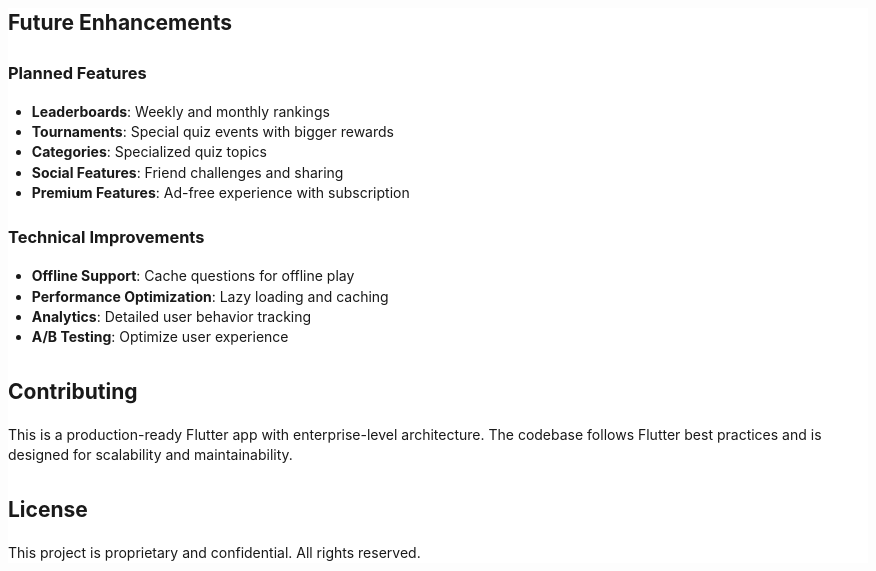 ## Future Enhancements

### Planned Features
- **Leaderboards**: Weekly and monthly rankings
- **Tournaments**: Special quiz events with bigger rewards
- **Categories**: Specialized quiz topics
- **Social Features**: Friend challenges and sharing
- **Premium Features**: Ad-free experience with subscription

### Technical Improvements
- **Offline Support**: Cache questions for offline play
- **Performance Optimization**: Lazy loading and caching
- **Analytics**: Detailed user behavior tracking
- **A/B Testing**: Optimize user experience

## Contributing

This is a production-ready Flutter app with enterprise-level architecture. The codebase follows Flutter best practices and is designed for scalability and maintainability.

## License

This project is proprietary and confidential. All rights reserved.